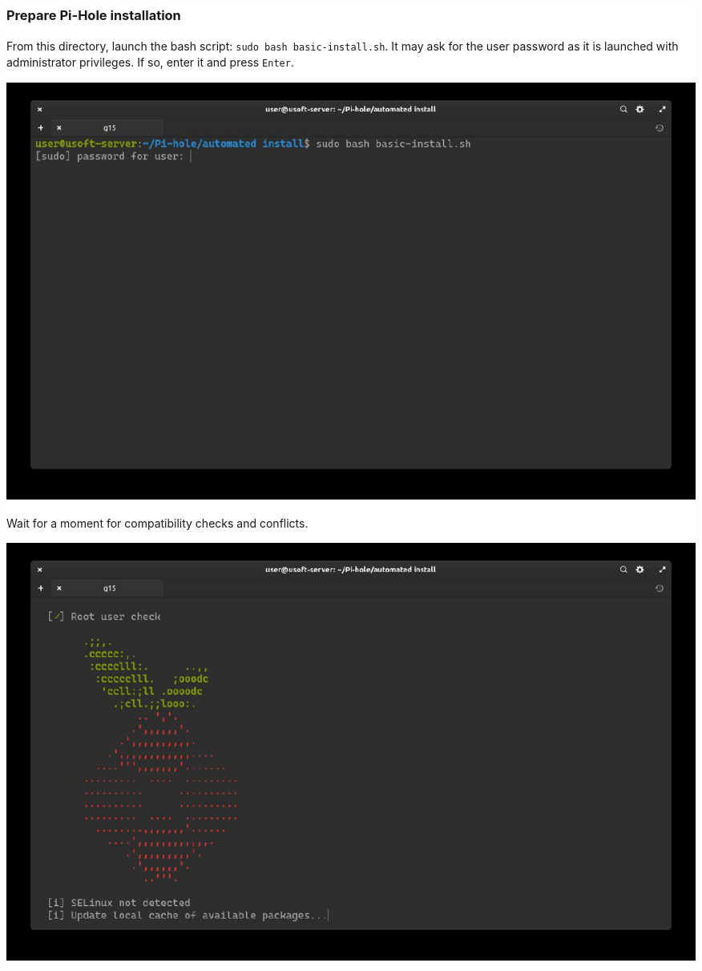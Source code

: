 ### Prepare Pi-Hole installation

From this directory, launch the bash script: `sudo bash basic-install.sh`.
It may ask for the user password as it is launched with administrator privileges.
If so, enter it and press `Enter`.

![Pi-Hole 6](https://raw.githubusercontent.com/EdoardoTosin/Ubuntu-Server-Pi-Hole-Unbound/main/assets/3_Pi-Hole/Pi-Hole_6.jpg)

Wait for a moment for compatibility checks and conflicts.

![Pi-Hole 7](https://raw.githubusercontent.com/EdoardoTosin/Ubuntu-Server-Pi-Hole-Unbound/main/assets/3_Pi-Hole/Pi-Hole_7.jpg)
